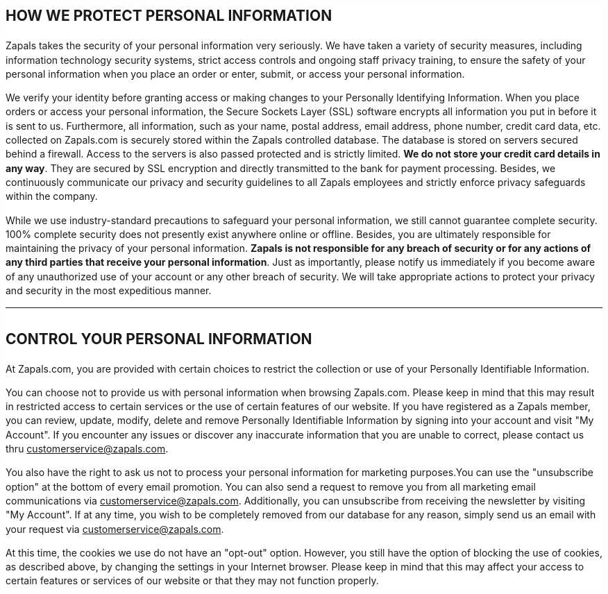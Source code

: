 ## HOW WE PROTECT PERSONAL INFORMATION

Zapals takes the security of your personal information very seriously. We have taken a variety of security measures, including information technology security systems, strict access controls and ongoing staff privacy training, to ensure the safety of your personal information when you place an order or enter, submit, or access your personal information.

We verify your identity before granting access or making changes to your Personally Identifying Information. When you place orders or access your personal information, the Secure Sockets Layer (SSL) software encrypts all information you put in before it is sent to us. Furthermore, all information, such as your name, postal address, email address, phone number, credit card data, etc. collected on Zapals.com is securely stored within the Zapals controlled database. The database is stored on servers secured behind a firewall. Access to the servers is also passed protected and is strictly limited. **We do not store your credit card details in any way**. They are secured by SSL encryption and directly transmitted to the bank for payment processing. Besides, we continuously communicate our privacy and security guidelines to all Zapals employees and strictly enforce privacy safeguards within the company.

While we use industry-standard precautions to safeguard your personal information, we still cannot guarantee complete security. 100% complete security does not presently exist anywhere online or offline. Besides, you are ultimately responsible for maintaining the privacy of your personal information. **Zapals is not responsible for any breach of security or for any actions of any third parties that receive your personal information**. Just as importantly, please notify us immediately if you become aware of any unauthorized use of your account or any other breach of security. We will take appropriate actions to protect your privacy and security in the most expeditious manner.

* * *

## CONTROL YOUR PERSONAL INFORMATION

At Zapals.com, you are provided with certain choices to restrict the collection or use of your Personally Identifiable Information.

You can choose not to provide us with personal information when browsing Zapals.com. Please keep in mind that this may result in restricted access to certain services or the use of certain features of our website. If you have registered as a Zapals member, you can review, update, modify, delete and remove Personally Identifiable Information by signing into your account and visit "My Account". If you encounter any issues or discover any inaccurate information that you are unable to correct, please contact us thru [customerservice@zapals.com](mailto:customerservice@zapals.com).

You also have the right to ask us not to process your personal information for marketing purposes.You can use the "unsubscribe option" at the bottom of every email promotion. You can also send a request to remove you from all marketing email communications via [customerservice@zapals.com](mailto:customerservice@zapals.com). Additionally, you can unsubscribe from receiving the newsletter by visiting "My Account". If at any time, you wish to be completely removed from our database for any reason, simply send us an email with your request via [customerservice@zapals.com](mailto:customerservice@zapals.com).

At this time, the cookies we use do not have an "opt-out" option. However, you still have the option of blocking the use of cookies, as described above, by changing the settings in your Internet browser. Please keep in mind that this may affect your access to certain features or services of our website or that they may not function properly.
